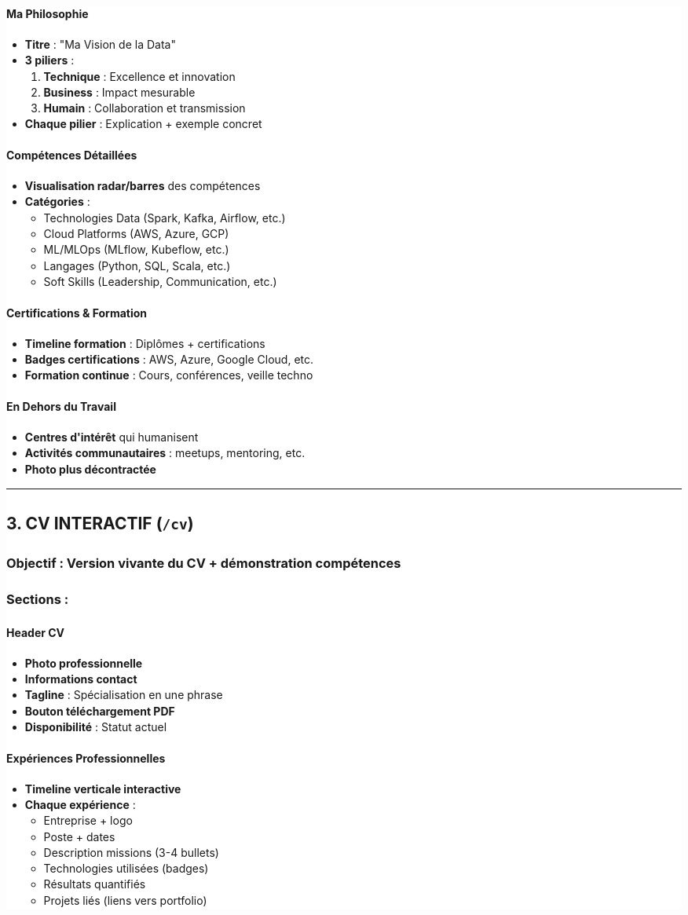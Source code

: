 #### **Ma Philosophie**
- **Titre** : "Ma Vision de la Data"
- **3 piliers** :
  1. **Technique** : Excellence et innovation
  2. **Business** : Impact mesurable
  3. **Humain** : Collaboration et transmission
- **Chaque pilier** : Explication + exemple concret

#### **Compétences Détaillées**
- **Visualisation radar/barres** des compétences
- **Catégories** :
  - Technologies Data (Spark, Kafka, Airflow, etc.)
  - Cloud Platforms (AWS, Azure, GCP)
  - ML/MLOps (MLflow, Kubeflow, etc.)
  - Langages (Python, SQL, Scala, etc.)
  - Soft Skills (Leadership, Communication, etc.)

#### **Certifications & Formation**
- **Timeline formation** : Diplômes + certifications
- **Badges certifications** : AWS, Azure, Google Cloud, etc.
- **Formation continue** : Cours, conférences, veille techno

#### **En Dehors du Travail**
- **Centres d'intérêt** qui humanisent
- **Activités communautaires** : meetups, mentoring, etc.
- **Photo plus décontractée**

---

## 3. **CV INTERACTIF** (`/cv`)

### **Objectif** : Version vivante du CV + démonstration compétences

### **Sections** :

#### **Header CV**
- **Photo professionnelle**
- **Informations contact**
- **Tagline** : Spécialisation en une phrase
- **Bouton téléchargement PDF**
- **Disponibilité** : Statut actuel

#### **Expériences Professionnelles**
- **Timeline verticale interactive**
- **Chaque expérience** :
  - Entreprise + logo
  - Poste + dates
  - Description missions (3-4 bullets)
  - Technologies utilisées (badges)
  - Résultats quantifiés
  - Projets liés (liens vers portfolio)

